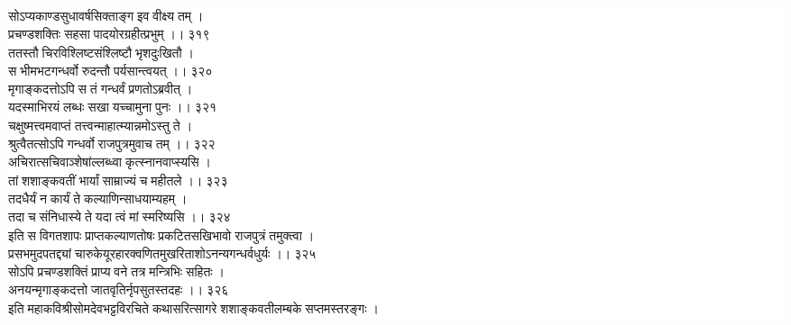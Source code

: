 सोऽप्यकाण्डसुधावर्षसिक्ताङ्ग इव वीक्ष्य तम् ।  
प्रचण्डशक्तिः सहसा पादयोरग्रहीत्प्रभुम् ।। ३१९  
ततस्तौ चिरविश्लिष्टसंश्लिष्टौ भृशदुःखितौ ।  
स भीमभटगन्धर्वो रुदन्तौ पर्यसान्त्वयत् ।। ३२०  
मृगाङ्कदत्तोऽपि स तं गन्धर्वं प्रणतोऽब्रवीत् ।  
यदस्माभिरयं लब्धः सखा यच्चामुना पुनः ।। ३२१  
चक्षुष्मत्त्वमवाप्तं तत्त्वन्माहात्म्यान्नमोऽस्तु ते ।  
श्रुत्वैतत्सोऽपि गन्धर्वो राजपुत्रमुवाच तम् ।। ३२२  
अचिरात्सचिवाञ्शेषांल्लब्ध्वा कृत्स्नानवाप्स्यसि ।  
तां शशाङ्कवतीं भार्यां साम्राज्यं च महीतले ।। ३२३  
तदधैर्यं न कार्यं ते कल्याणिन्साधयाम्यहम् ।  
तदा च संनिधास्ये ते यदा त्वं मां स्मरिष्यसि ।। ३२४  
इति स विगतशापः प्राप्तकल्याणतोषः प्रकटितसखिभावो राजपुत्रं तमुक्त्वा ।  
प्रसभमुदपतद्द्यां चारुकेयूरहारक्वणितमुखरिताशोऽनन्यगन्धर्वधुर्यः ।। ३२५  
सोऽपि प्रचण्डशक्तिं प्राप्य वने तत्र मन्त्रिभिः सहितः ।  
अनयन्मृगाङ्कदत्तो जातवृतिर्नृपसुतस्तदहः ।। ३२६  
इति महाकविश्रीसोमदेवभट्टविरचिते कथासरित्सागरे शशाङ्कवतीलम्बके सप्तमस्तरङ्गः ।
